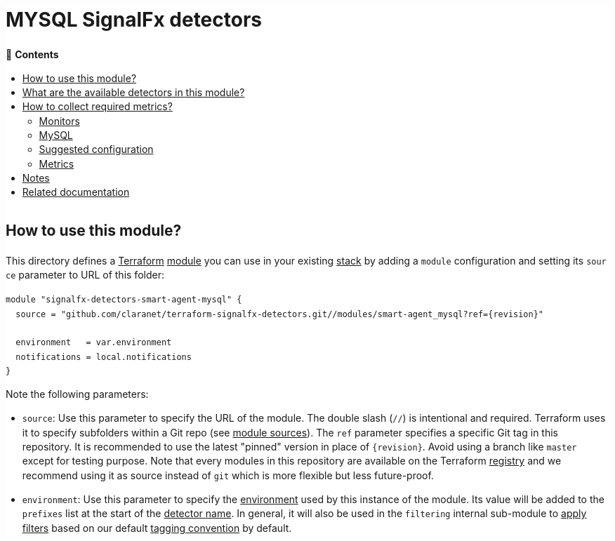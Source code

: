 # MYSQL SignalFx detectors



:link: **Contents**

- [How to use this module?](#how-to-use-this-module)
- [What are the available detectors in this module?](#what-are-the-available-detectors-in-this-module)
- [How to collect required metrics?](#how-to-collect-required-metrics)
  - [Monitors](#monitors)
  - [MySQL](#mysql)
  - [Suggested configuration](#suggested-configuration)
  - [Metrics](#metrics)
- [Notes](#notes)
- [Related documentation](#related-documentation)



## How to use this module?

This directory defines a [Terraform](https://www.terraform.io/)
[module](https://www.terraform.io/language/modules/syntax) you can use in your
existing [stack](https://github.com/claranet/terraform-signalfx-detectors/wiki/Getting-started#stack) by adding a
`module` configuration and setting its `source` parameter to URL of this folder:

```hcl
module "signalfx-detectors-smart-agent-mysql" {
  source = "github.com/claranet/terraform-signalfx-detectors.git//modules/smart-agent_mysql?ref={revision}"

  environment   = var.environment
  notifications = local.notifications
}
```

Note the following parameters:

* `source`: Use this parameter to specify the URL of the module. The double slash (`//`) is intentional  and required.
  Terraform uses it to specify subfolders within a Git repo (see [module
  sources](https://www.terraform.io/language/modules/sources)). The `ref` parameter specifies a specific Git tag in
  this repository. It is recommended to use the latest "pinned" version in place of `{revision}`. Avoid using a branch
  like `master` except for testing purpose. Note that every modules in this repository are available on the Terraform
  [registry](https://registry.terraform.io/modules/claranet/detectors/signalfx) and we recommend using it as source
  instead of `git` which is more flexible but less future-proof.

* `environment`: Use this parameter to specify the
  [environment](https://github.com/claranet/terraform-signalfx-detectors/wiki/Getting-started#environment) used by this
  instance of the module.
  Its value will be added to the `prefixes` list at the start of the [detector
  name](https://github.com/claranet/terraform-signalfx-detectors/wiki/Templating#example).
  In general, it will also be used in the `filtering` internal sub-module to [apply
  filters](https://github.com/claranet/terraform-signalfx-detectors/wiki/Guidance#filtering) based on our default
  [tagging convention](https://github.com/claranet/terraform-signalfx-detectors/wiki/Tagging-convention) by default.

